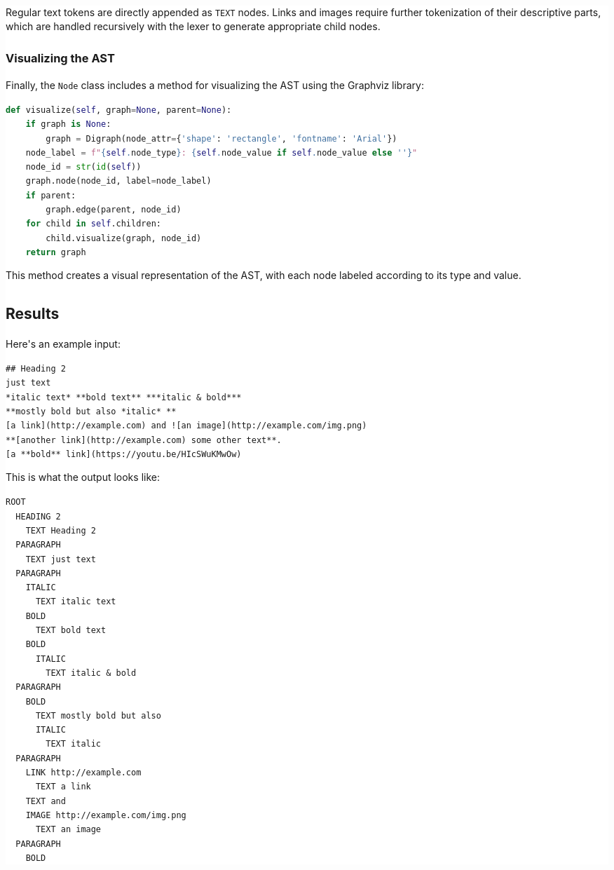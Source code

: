 Regular text tokens are directly appended as `TEXT` nodes. Links and images require further tokenization of their descriptive parts, which are handled recursively with the lexer to generate appropriate child nodes.


### Visualizing the AST

Finally, the `Node` class includes a method for visualizing the AST using the Graphviz library:

```python
def visualize(self, graph=None, parent=None):
    if graph is None:
        graph = Digraph(node_attr={'shape': 'rectangle', 'fontname': 'Arial'})
    node_label = f"{self.node_type}: {self.node_value if self.node_value else ''}"
    node_id = str(id(self))
    graph.node(node_id, label=node_label)
    if parent:
        graph.edge(parent, node_id)
    for child in self.children:
        child.visualize(graph, node_id)
    return graph
```

This method creates a visual representation of the AST, with each node labeled according to its type and value. 

## Results
Here's an example input:
```
## Heading 2
just text
*italic text* **bold text** ***italic & bold***
**mostly bold but also *italic* **
[a link](http://example.com) and ![an image](http://example.com/img.png)
**[another link](http://example.com) some other text**.
[a **bold** link](https://youtu.be/HIcSWuKMwOw)
```
This is what the output looks like:

```
ROOT 
  HEADING 2
    TEXT Heading 2
  PARAGRAPH 
    TEXT just text
  PARAGRAPH 
    ITALIC 
      TEXT italic text
    BOLD 
      TEXT bold text
    BOLD 
      ITALIC 
        TEXT italic & bold
  PARAGRAPH 
    BOLD 
      TEXT mostly bold but also
      ITALIC 
        TEXT italic
  PARAGRAPH 
    LINK http://example.com
      TEXT a link
    TEXT and
    IMAGE http://example.com/img.png
      TEXT an image
  PARAGRAPH 
    BOLD 
```